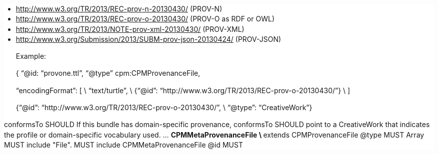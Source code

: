 <ul>

<li><a href="http://www.w3.org/TR/2013/REC-prov-n-20130430/">http://www.w3.org/TR/2013/REC-prov-n-20130430/</a> (PROV-N)

<li><a href="http://www.w3.org/TR/2013/REC-prov-o-20130430/">http://www.w3.org/TR/2013/REC-prov-o-20130430/</a> (PROV-O as RDF or OWL)

<li><a href="http://www.w3.org/TR/2013/NOTE-prov-xml-20130430/">http://www.w3.org/TR/2013/NOTE-prov-xml-20130430/</a> (PROV-XML)

<li><a href="http://www.w3.org/Submission/2013/SUBM-prov-json-20130424/">http://www.w3.org/Submission/2013/SUBM-prov-json-20130424/</a> (PROV-JSON)

<p>
Example:
<p>
{ “@id: “provone.ttl”, “@type” cpm:CPMProvenanceFile,
<p>
“encodingFormat”: [ \
  “text/turtle”, \
  {“@id”: “http://www.w3.org/TR/2013/REC-prov-o-20130430/”} \
]
<p>
{“@id”: “http://www.w3.org/TR/2013/REC-prov-o-20130430/”, \
“@type”: “CreativeWork”}
</li>
</ul>
   </td>
  </tr>
  <tr>
   <td>conformsTo
   </td>
   <td>SHOULD
   </td>
   <td>If this bundle has domain-specific provenance, conformsTo SHOULD point to a CreativeWork that indicates the profile or domain-specific vocabulary used.
   </td>
  </tr>
  <tr>
   <td>…
   </td>
   <td>
   </td>
   <td>
   </td>
  </tr>
  <tr>
   <td colspan="3" ><strong>CPMMetaProvenanceFile \
</strong>extends CPMProvenanceFile
   </td>
  </tr>
  <tr>
   <td>@type
   </td>
   <td>MUST
   </td>
   <td>Array MUST include "File". MUST include CPMMetaProvenanceFile
   </td>
  </tr>
  <tr>
   <td>@id
   </td>
   <td>MUST
   </td>